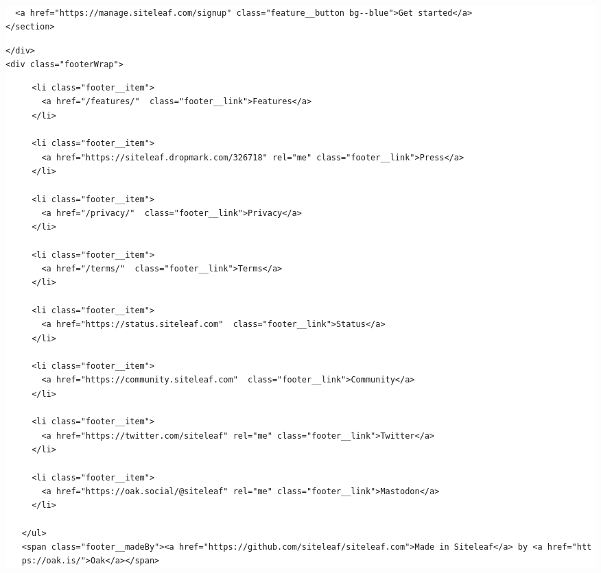       
      <a href="https://manage.siteleaf.com/signup" class="feature__button bg--blue">Get started</a>
    </section>
  </div>


<div id="videoModal" class="modal">
  <div class="modal__body">
    <div class="modal__video">
      <iframe src="https://player.vimeo.com/video/169542999?api=1" width="640" height="360" frameborder="0" webkitallowfullscreen mozallowfullscreen allowfullscreen id="intro"></iframe>
    </div>
  </div>
</div>

    </div>
    <div class="footerWrap">
  <footer class="footer">
    <ul class="footer__items">
      
      <li class="footer__item">
        <a href="/features/"  class="footer__link">Features</a>
      </li>
      
      <li class="footer__item">
        <a href="https://siteleaf.dropmark.com/326718" rel="me" class="footer__link">Press</a>
      </li>
      
      <li class="footer__item">
        <a href="/privacy/"  class="footer__link">Privacy</a>
      </li>
      
      <li class="footer__item">
        <a href="/terms/"  class="footer__link">Terms</a>
      </li>
      
      <li class="footer__item">
        <a href="https://status.siteleaf.com"  class="footer__link">Status</a>
      </li>
      
      <li class="footer__item">
        <a href="https://community.siteleaf.com"  class="footer__link">Community</a>
      </li>
      
      <li class="footer__item">
        <a href="https://twitter.com/siteleaf" rel="me" class="footer__link">Twitter</a>
      </li>
      
      <li class="footer__item">
        <a href="https://oak.social/@siteleaf" rel="me" class="footer__link">Mastodon</a>
      </li>
      
    </ul>
    <span class="footer__madeBy"><a href="https://github.com/siteleaf/siteleaf.com">Made in Siteleaf</a> by <a href="https://oak.is/">Oak</a></span>
  </footer>
</div>
